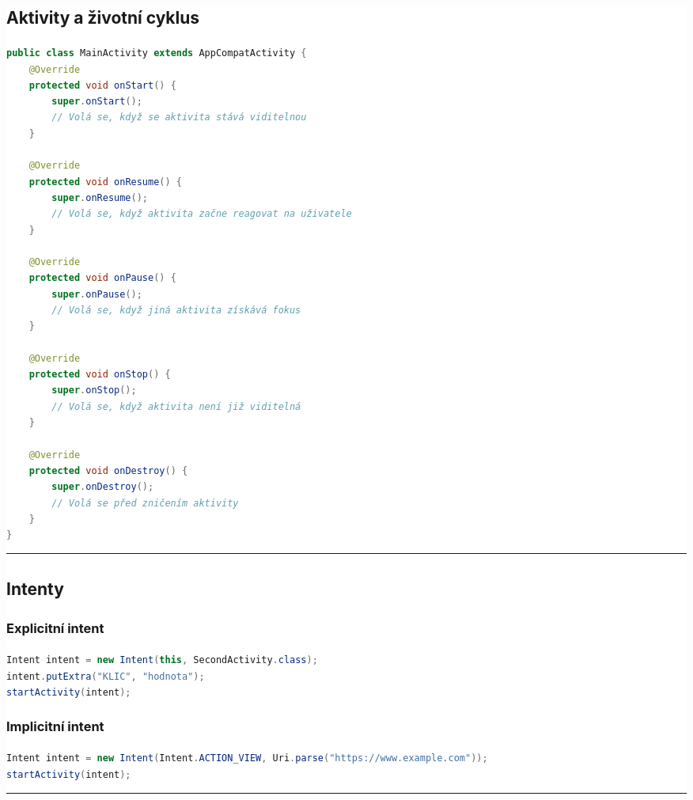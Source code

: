 
## Aktivity a životní cyklus

```java
public class MainActivity extends AppCompatActivity {
    @Override
    protected void onStart() {
        super.onStart();
        // Volá se, když se aktivita stává viditelnou
    }

    @Override
    protected void onResume() {
        super.onResume();
        // Volá se, když aktivita začne reagovat na uživatele
    }

    @Override
    protected void onPause() {
        super.onPause();
        // Volá se, když jiná aktivita získává fokus
    }

    @Override
    protected void onStop() {
        super.onStop();
        // Volá se, když aktivita není již viditelná
    }

    @Override
    protected void onDestroy() {
        super.onDestroy();
        // Volá se před zničením aktivity
    }
}
```

---

## Intenty

### Explicitní intent

```java
Intent intent = new Intent(this, SecondActivity.class);
intent.putExtra("KLIC", "hodnota");
startActivity(intent);
```

### Implicitní intent

```java
Intent intent = new Intent(Intent.ACTION_VIEW, Uri.parse("https://www.example.com"));
startActivity(intent);
```

---
